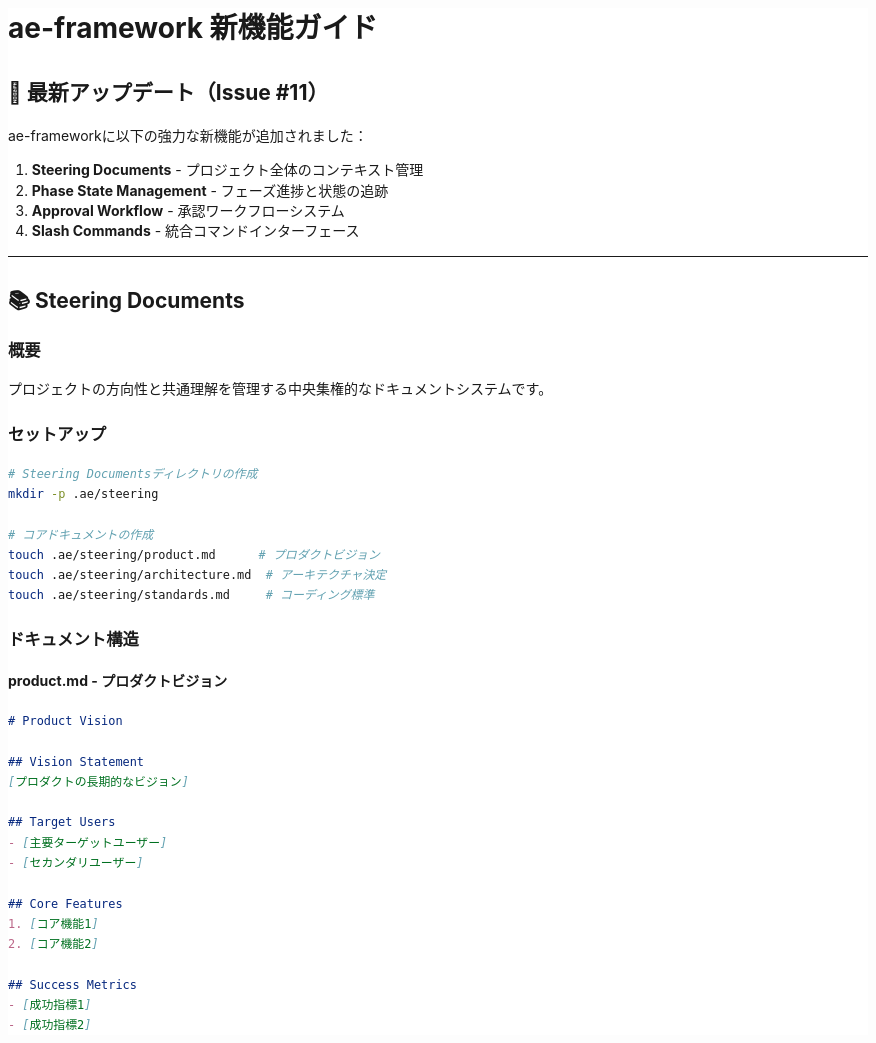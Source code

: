 # ae-framework 新機能ガイド

## 🎉 最新アップデート（Issue #11）

ae-frameworkに以下の強力な新機能が追加されました：

1. **Steering Documents** - プロジェクト全体のコンテキスト管理
2. **Phase State Management** - フェーズ進捗と状態の追跡
3. **Approval Workflow** - 承認ワークフローシステム
4. **Slash Commands** - 統合コマンドインターフェース

---

## 📚 Steering Documents

### 概要
プロジェクトの方向性と共通理解を管理する中央集権的なドキュメントシステムです。

### セットアップ
```bash
# Steering Documentsディレクトリの作成
mkdir -p .ae/steering

# コアドキュメントの作成
touch .ae/steering/product.md      # プロダクトビジョン
touch .ae/steering/architecture.md  # アーキテクチャ決定
touch .ae/steering/standards.md     # コーディング標準
```

### ドキュメント構造

#### product.md - プロダクトビジョン
```markdown
# Product Vision

## Vision Statement
[プロダクトの長期的なビジョン]

## Target Users
- [主要ターゲットユーザー]
- [セカンダリユーザー]

## Core Features
1. [コア機能1]
2. [コア機能2]

## Success Metrics
- [成功指標1]
- [成功指標2]
```
